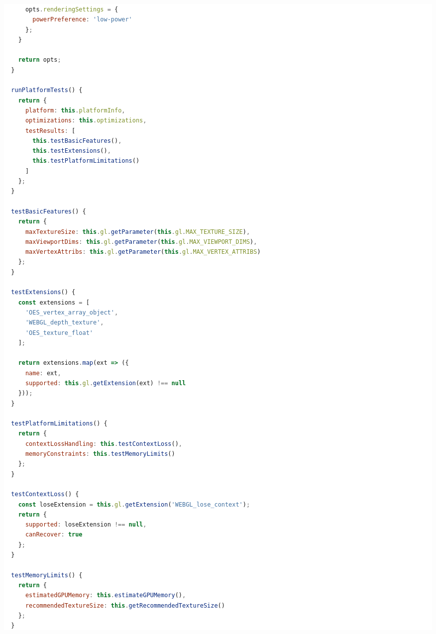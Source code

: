 ```javascript
      opts.renderingSettings = {
        powerPreference: 'low-power'
      };
    }

    return opts;
  }

  runPlatformTests() {
    return {
      platform: this.platformInfo,
      optimizations: this.optimizations,
      testResults: [
        this.testBasicFeatures(),
        this.testExtensions(),
        this.testPlatformLimitations()
      ]
    };
  }

  testBasicFeatures() {
    return {
      maxTextureSize: this.gl.getParameter(this.gl.MAX_TEXTURE_SIZE),
      maxViewportDims: this.gl.getParameter(this.gl.MAX_VIEWPORT_DIMS),
      maxVertexAttribs: this.gl.getParameter(this.gl.MAX_VERTEX_ATTRIBS)
    };
  }

  testExtensions() {
    const extensions = [
      'OES_vertex_array_object',
      'WEBGL_depth_texture',
      'OES_texture_float'
    ];

    return extensions.map(ext => ({
      name: ext,
      supported: this.gl.getExtension(ext) !== null
    }));
  }

  testPlatformLimitations() {
    return {
      contextLossHandling: this.testContextLoss(),
      memoryConstraints: this.testMemoryLimits()
    };
  }

  testContextLoss() {
    const loseExtension = this.gl.getExtension('WEBGL_lose_context');
    return {
      supported: loseExtension !== null,
      canRecover: true
    };
  }

  testMemoryLimits() {
    return {
      estimatedGPUMemory: this.estimateGPUMemory(),
      recommendedTextureSize: this.getRecommendedTextureSize()
    };
  }

```